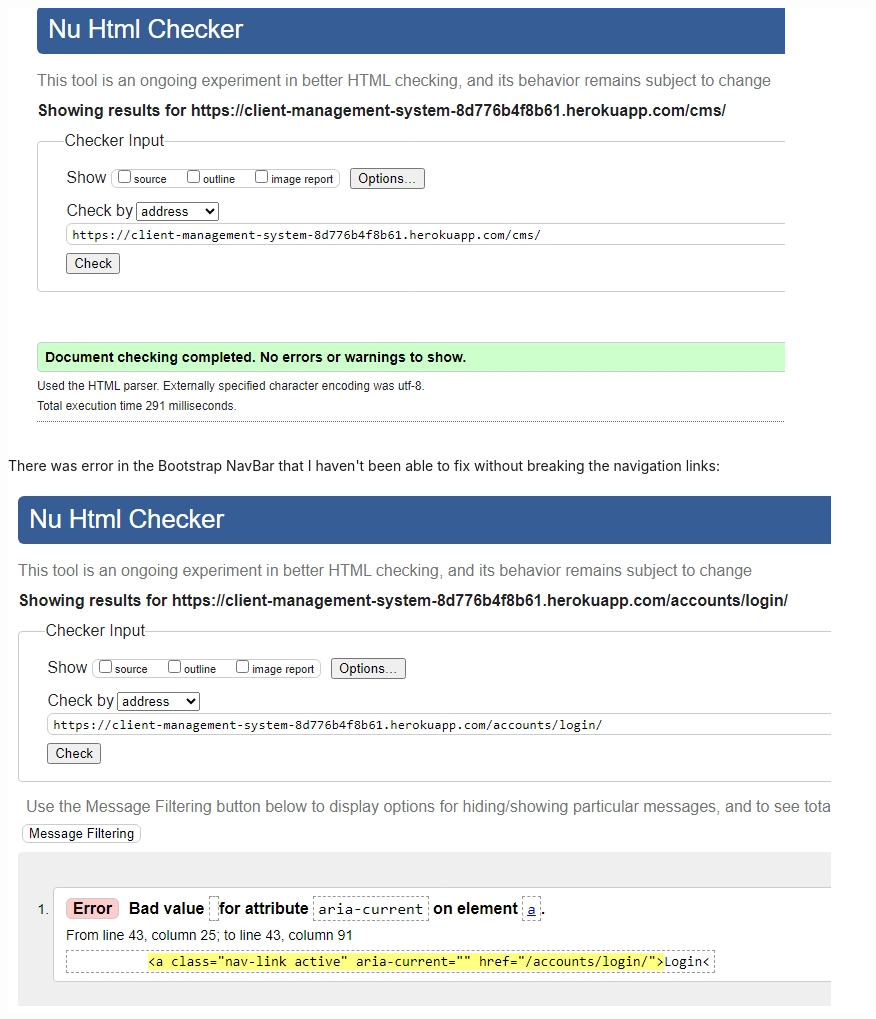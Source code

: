 ![WW3 Home Validator](static/readme/images/Home_13-8-2024_175417_validator.w3.org.jpeg)

There was error in the Bootstrap NavBar that I haven't been able to fix without breaking the navigation links:

![Login NavBar HTML error](static/readme/images/Login_BS_Navbar_Fail_13-8-2024_175945_validator.w3.org.jpeg)
